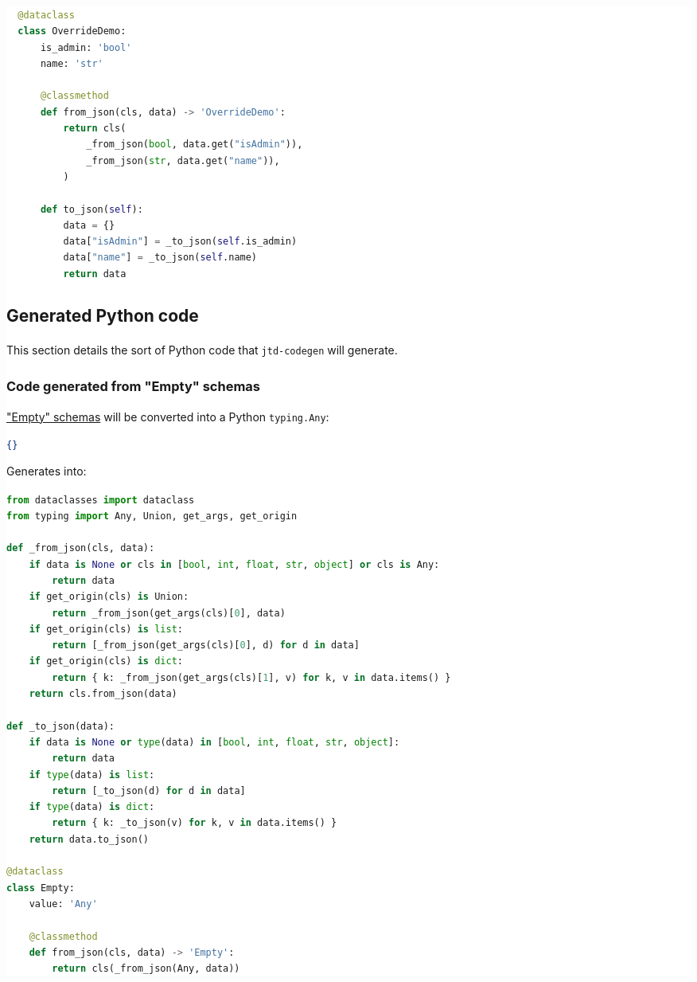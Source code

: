   ```py
    @dataclass
    class OverrideDemo:
        is_admin: 'bool'
        name: 'str'

        @classmethod
        def from_json(cls, data) -> 'OverrideDemo':
            return cls(
                _from_json(bool, data.get("isAdmin")),
                _from_json(str, data.get("name")),
            )

        def to_json(self):
            data = {}
            data["isAdmin"] = _to_json(self.is_admin)
            data["name"] = _to_json(self.name)
            return data
  ```

## Generated Python code

This section details the sort of Python code that `jtd-codegen` will generate.

### Code generated from "Empty" schemas

["Empty" schemas](/docs/jtd-in-5-minutes#empty-schemas) will be converted into a
Python `typing.Any`:

```json
{}
```

Generates into:

```py
from dataclasses import dataclass
from typing import Any, Union, get_args, get_origin

def _from_json(cls, data):
    if data is None or cls in [bool, int, float, str, object] or cls is Any:
        return data
    if get_origin(cls) is Union:
        return _from_json(get_args(cls)[0], data)
    if get_origin(cls) is list:
        return [_from_json(get_args(cls)[0], d) for d in data]
    if get_origin(cls) is dict:
        return { k: _from_json(get_args(cls)[1], v) for k, v in data.items() }
    return cls.from_json(data)

def _to_json(data):
    if data is None or type(data) in [bool, int, float, str, object]:
        return data
    if type(data) is list:
        return [_to_json(d) for d in data]
    if type(data) is dict:
        return { k: _to_json(v) for k, v in data.items() }
    return data.to_json()

@dataclass
class Empty:
    value: 'Any'

    @classmethod
    def from_json(cls, data) -> 'Empty':
        return cls(_from_json(Any, data))
```